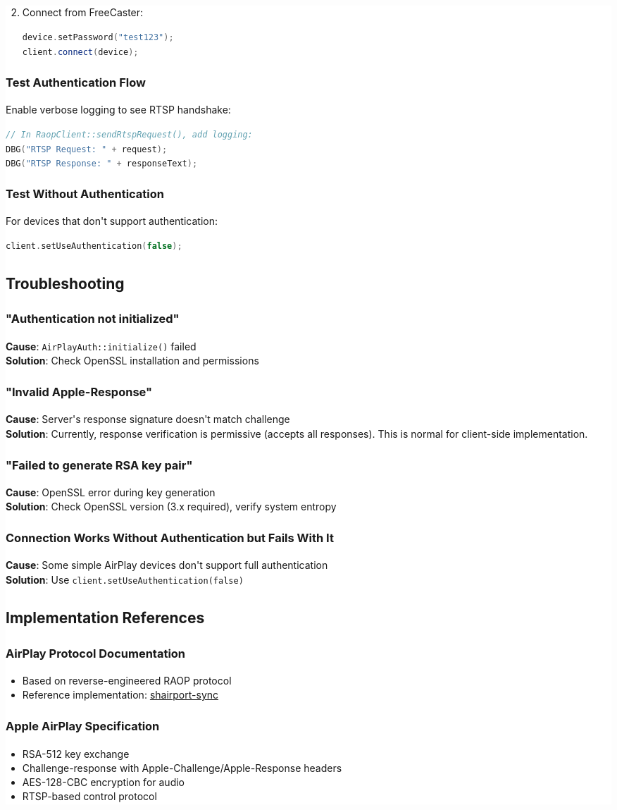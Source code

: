 2. Connect from FreeCaster:
   ```cpp
   device.setPassword("test123");
   client.connect(device);
   ```

### Test Authentication Flow
Enable verbose logging to see RTSP handshake:
```cpp
// In RaopClient::sendRtspRequest(), add logging:
DBG("RTSP Request: " + request);
DBG("RTSP Response: " + responseText);
```

### Test Without Authentication
For devices that don't support authentication:
```cpp
client.setUseAuthentication(false);
```

## Troubleshooting

### "Authentication not initialized"
**Cause**: `AirPlayAuth::initialize()` failed  
**Solution**: Check OpenSSL installation and permissions

### "Invalid Apple-Response"
**Cause**: Server's response signature doesn't match challenge  
**Solution**: Currently, response verification is permissive (accepts all responses). This is normal for client-side implementation.

### "Failed to generate RSA key pair"
**Cause**: OpenSSL error during key generation  
**Solution**: Check OpenSSL version (3.x required), verify system entropy

### Connection Works Without Authentication but Fails With It
**Cause**: Some simple AirPlay devices don't support full authentication  
**Solution**: Use `client.setUseAuthentication(false)`

## Implementation References

### AirPlay Protocol Documentation
- Based on reverse-engineered RAOP protocol
- Reference implementation: [shairport-sync](https://github.com/mikebrady/shairport-sync)

### Apple AirPlay Specification
- RSA-512 key exchange
- Challenge-response with Apple-Challenge/Apple-Response headers
- AES-128-CBC encryption for audio
- RTSP-based control protocol
